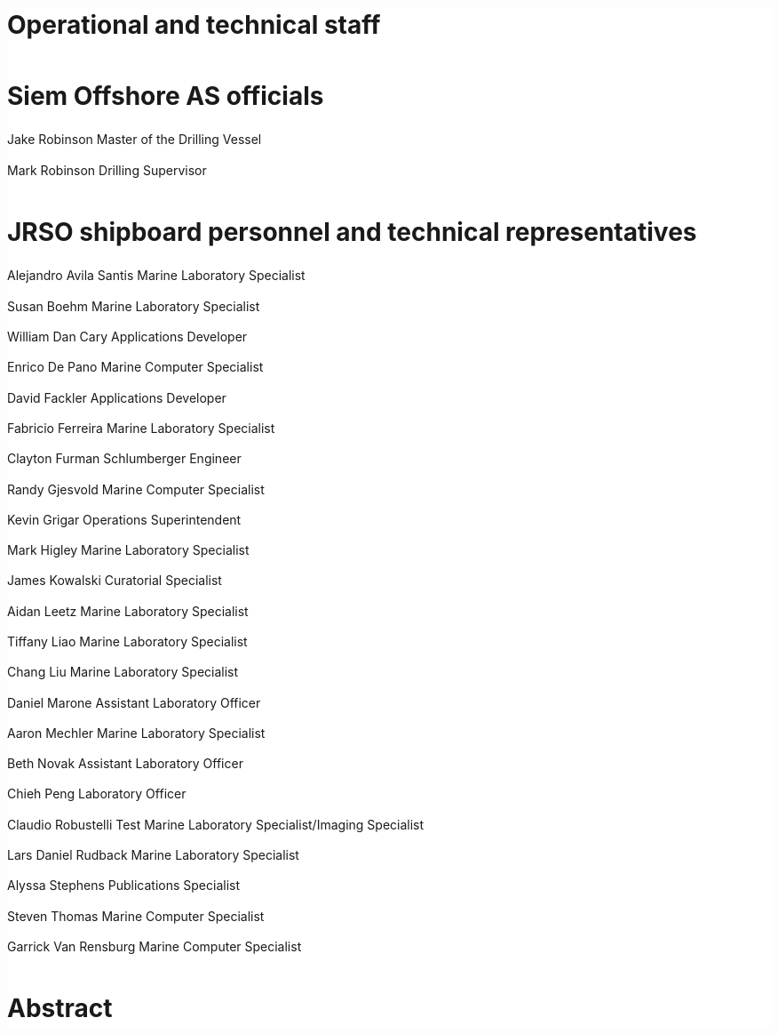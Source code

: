 # Operational and technical staff  

# Siem Offshore AS officials  

Jake Robinson Master of the Drilling Vessel  

Mark Robinson Drilling Supervisor  

# JRSO shipboard personnel and technical representatives  

Alejandro Avila Santis Marine Laboratory Specialist  

Susan Boehm Marine Laboratory Specialist  

William Dan Cary Applications Developer  

Enrico De Pano Marine Computer Specialist  

David Fackler Applications Developer  

Fabricio Ferreira Marine Laboratory Specialist  

Clayton Furman Schlumberger Engineer  

Randy Gjesvold Marine Computer Specialist  

Kevin Grigar Operations Superintendent  

Mark Higley Marine Laboratory Specialist  

James Kowalski Curatorial Specialist  

Aidan Leetz Marine Laboratory Specialist  

Tiffany Liao Marine Laboratory Specialist  

Chang Liu Marine Laboratory Specialist  

Daniel Marone Assistant Laboratory Officer  

Aaron Mechler Marine Laboratory Specialist  

Beth Novak Assistant Laboratory Officer  

Chieh Peng Laboratory Officer  

Claudio Robustelli Test Marine Laboratory Specialist/Imaging Specialist  

Lars Daniel Rudback Marine Laboratory Specialist  

Alyssa Stephens Publications Specialist  

Steven Thomas Marine Computer Specialist  

Garrick Van Rensburg Marine Computer Specialist  

# Abstract  
